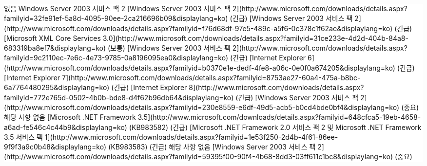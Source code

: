 <td style="border:1px solid black;">
없음
</td>
</tr>
<tr>
<td style="border:1px solid black;">
Windows Server 2003 서비스 팩 2
</td>
<td style="border:1px solid black;">
[Windows Server 2003 서비스 팩 2](http://www.microsoft.com/downloads/details.aspx?familyid=32fe91ef-5a8d-4095-90ee-2ca216696b09&displaylang=ko)  
(긴급)
</td>
<td style="border:1px solid black;">
[Windows Server 2003 서비스 팩 2](http://www.microsoft.com/downloads/details.aspx?familyid=f76d68df-97e5-489c-a5f6-0c378c1f62ae&displaylang=ko)  
(긴급)
</td>
<td style="border:1px solid black;">
[Microsoft XML Core Services 3.0](http://www.microsoft.com/downloads/details.aspx?familyid=31ce233e-4d2d-404b-84a8-683319ba8ef7&displaylang=ko)  
(보통)
</td>
<td style="border:1px solid black;">
[Windows Server 2003 서비스 팩 2](http://www.microsoft.com/downloads/details.aspx?familyid=9c2110ec-7e6c-4e73-9785-0a8196095ea0&displaylang=ko)  
(긴급)
</td>
<td style="border:1px solid black;">
[Internet Explorer 6](http://www.microsoft.com/downloads/details.aspx?familyid=b0370e1e-dedf-4fe8-a06c-0e0f0a674205&displaylang=ko)  
(긴급)  
[Internet Explorer 7](http://www.microsoft.com/downloads/details.aspx?familyid=8753ae27-60a4-475a-b8bc-6a7764480295&displaylang=ko)  
(긴급)  
[Internet Explorer 8](http://www.microsoft.com/downloads/details.aspx?familyid=772e765d-0502-4b0b-bde8-d4f62b96db64&displaylang=ko)  
(긴급)
</td>
<td style="border:1px solid black;">
[Windows Server 2003 서비스 팩 2](http://www.microsoft.com/downloads/details.aspx?familyid=230e8559-e6df-49d5-acb5-b0cd4bde0bf4&displaylang=ko)  
(중요)
</td>
<td style="border:1px solid black;">
해당 사항 없음
</td>
<td style="border:1px solid black;">
[Microsoft .NET Framework 3.5](http://www.microsoft.com/downloads/details.aspx?familyid=648cfca5-19eb-4658-a6ad-fe546c4c44b9&displaylang=ko)  
(KB983582)  
(긴급)  
[Microsoft .NET Framework 2.0 서비스 팩 2 및 Microsoft .NET Framework 3.5 서비스 팩 1](http://www.microsoft.com/downloads/details.aspx?familyid=1e53f250-2d4b-4f61-86ee-9f9f3a9c0b48&displaylang=ko)  
(KB983583)  
(긴급)
</td>
<td style="border:1px solid black;">
해당 사항 없음
</td>
<td style="border:1px solid black;">
[Windows Server 2003 서비스 팩 2](http://www.microsoft.com/downloads/details.aspx?familyid=59395f00-90f4-4b68-8dd3-03ff611c1bc8&displaylang=ko)  
(중요)
